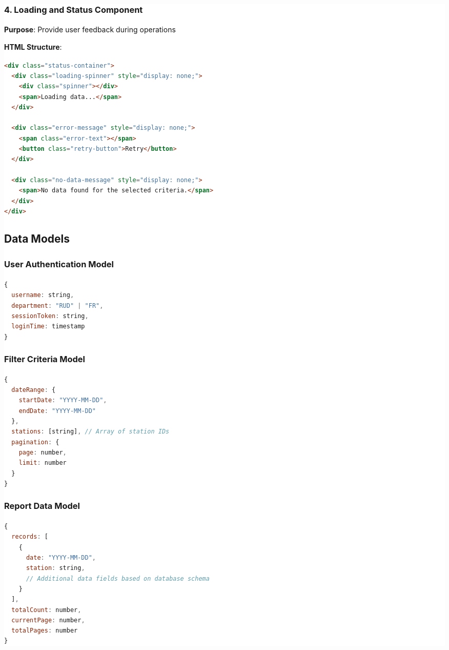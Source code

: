 ### 4. Loading and Status Component
**Purpose**: Provide user feedback during operations

**HTML Structure**:
```html
<div class="status-container">
  <div class="loading-spinner" style="display: none;">
    <div class="spinner"></div>
    <span>Loading data...</span>
  </div>
  
  <div class="error-message" style="display: none;">
    <span class="error-text"></span>
    <button class="retry-button">Retry</button>
  </div>
  
  <div class="no-data-message" style="display: none;">
    <span>No data found for the selected criteria.</span>
  </div>
</div>
```

## Data Models

### User Authentication Model
```javascript
{
  username: string,
  department: "RUD" | "FR",
  sessionToken: string,
  loginTime: timestamp
}
```

### Filter Criteria Model
```javascript
{
  dateRange: {
    startDate: "YYYY-MM-DD",
    endDate: "YYYY-MM-DD"
  },
  stations: [string], // Array of station IDs
  pagination: {
    page: number,
    limit: number
  }
}
```

### Report Data Model
```javascript
{
  records: [
    {
      date: "YYYY-MM-DD",
      station: string,
      // Additional data fields based on database schema
    }
  ],
  totalCount: number,
  currentPage: number,
  totalPages: number
}
```